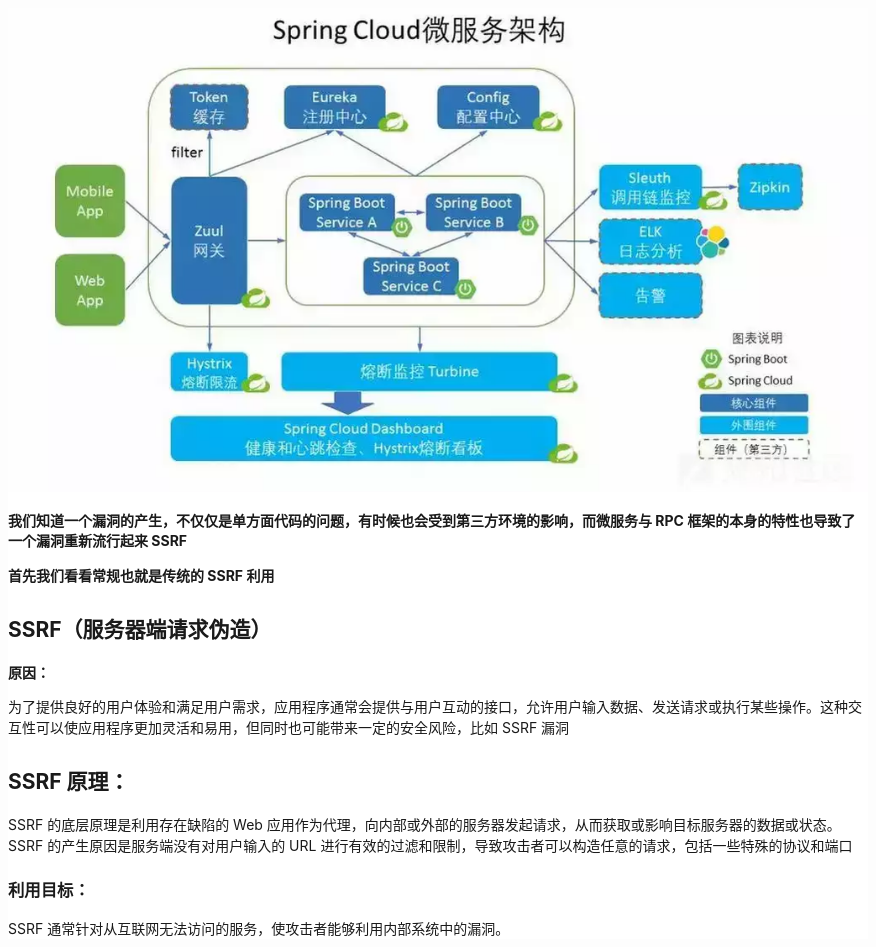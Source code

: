 [![](assets/1701747137-e5463b418d97147f9c653d4aef8daa15.webp)](https://xzfile.aliyuncs.com/media/upload/picture/20231204160106-4718e4cc-927b-1.webp)

**我们知道一个漏洞的产生，不仅仅是单方面代码的问题，有时候也会受到第三方环境的影响，而微服务与 RPC 框架的本身的特性也导致了一个漏洞重新流行起来 SSRF**

**首先我们看看常规也就是传统的 SSRF 利用**

## SSRF（服务器端请求伪造）

**原因：**

为了提供良好的用户体验和满足用户需求，应用程序通常会提供与用户互动的接口，允许用户输入数据、发送请求或执行某些操作。这种交互性可以使应用程序更加灵活和易用，但同时也可能带来一定的安全风险，比如 SSRF 漏洞

## SSRF 原理：

SSRF 的底层原理是利用存在缺陷的 Web 应用作为代理，向内部或外部的服务器发起请求，从而获取或影响目标服务器的数据或状态。SSRF 的产生原因是服务端没有对用户输入的 URL 进行有效的过滤和限制，导致攻击者可以构造任意的请求，包括一些特殊的协议和端口

### 利用目标：

SSRF 通常针对从互联网无法访问的服务，使攻击者能够利用内部系统中的漏洞。
